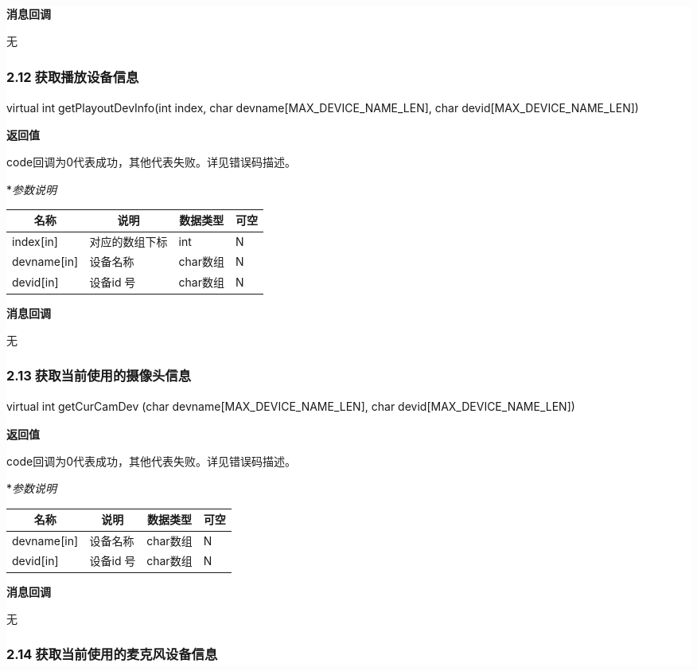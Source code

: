 **消息回调**

无


<a name='Device-getPlayoutDevInfo'></a>

###  2.12  获取播放设备信息

virtual int getPlayoutDevInfo(int index, char devname[MAX_DEVICE_NAME_LEN], char devid[MAX_DEVICE_NAME_LEN])

**返回值**

code回调为0代表成功，其他代表失败。详见错误码描述。

**参数说明*   

| 名称    | 说明 | 数据类型 | 可空 |
| -| -| -| -|
|  index[in]  | 对应的数组下标     | int | N |
|  devname[in] | 设备名称     | char数组 | N |
|  devid[in]  | 设备id 号     | char数组 | N |

**消息回调**

无

<a name='Device-getCurCamDev'></a>

###  2.13  获取当前使用的摄像头信息

virtual int getCurCamDev (char devname[MAX_DEVICE_NAME_LEN], char devid[MAX_DEVICE_NAME_LEN])

**返回值**

code回调为0代表成功，其他代表失败。详见错误码描述。

**参数说明*   

| 名称    | 说明 | 数据类型 | 可空 |
| -| -| -| -|
|  devname[in] | 设备名称     | char数组 | N |
|  devid[in]  | 设备id 号     | char数组 | N |


**消息回调**

无


<a name='Device-getCurRecordDev'></a>

###  2.14  获取当前使用的麦克风设备信息
